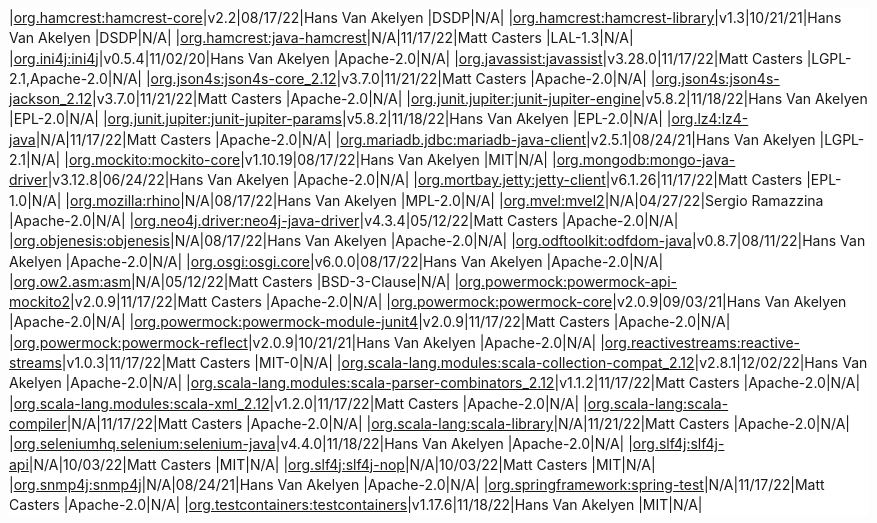 |[org.hamcrest:hamcrest-core](http://hamcrest.org/JavaHamcrest/)|v2.2|08/17/22|Hans Van Akelyen |DSDP|N/A|
|[org.hamcrest:hamcrest-library](http://hamcrest.org/JavaHamcrest/)|v1.3|10/21/21|Hans Van Akelyen |DSDP|N/A|
|[org.hamcrest:java-hamcrest](http://hamcrest.org/JavaHamcrest/)|N/A|11/17/22|Matt Casters |LAL-1.3|N/A|
|[org.ini4j:ini4j](http://www.ini4j.org)|v0.5.4|11/02/20|Hans Van Akelyen |Apache-2.0|N/A|
|[org.javassist:javassist](http://www.javassist.org/)|v3.28.0|11/17/22|Matt Casters |LGPL-2.1,Apache-2.0|N/A|
|[org.json4s:json4s-core_2.12](https://github.com/json4s/json4s)|v3.7.0|11/21/22|Matt Casters |Apache-2.0|N/A|
|[org.json4s:json4s-jackson_2.12](https://github.com/json4s/json4s)|v3.7.0|11/21/22|Matt Casters |Apache-2.0|N/A|
|[org.junit.jupiter:junit-jupiter-engine](https://junit.org/junit5/)|v5.8.2|11/18/22|Hans Van Akelyen |EPL-2.0|N/A|
|[org.junit.jupiter:junit-jupiter-params](https://junit.org/junit5/)|v5.8.2|11/18/22|Hans Van Akelyen |EPL-2.0|N/A|
|[org.lz4:lz4-java](https://github.com/lz4/lz4-java)|N/A|11/17/22|Matt Casters |Apache-2.0|N/A|
|[org.mariadb.jdbc:mariadb-java-client](https://mariadb.com/kb/en/mariadb/about-mariadb-connector-j/)|v2.5.1|08/24/21|Hans Van Akelyen |LGPL-2.1|N/A|
|[org.mockito:mockito-core](https://github.com/mockito/mockito)|v1.10.19|08/17/22|Hans Van Akelyen |MIT|N/A|
|[org.mongodb:mongo-java-driver](http://www.mongodb.org)|v3.12.8|06/24/22|Hans Van Akelyen |Apache-2.0|N/A|
|[org.mortbay.jetty:jetty-client]()|v6.1.26|11/17/22|Matt Casters |EPL-1.0|N/A|
|[org.mozilla:rhino](https://developer.mozilla.org/en/Rhino)|N/A|08/17/22|Hans Van Akelyen |MPL-2.0|N/A|
|[org.mvel:mvel2](http://mvel.codehaus.org/)|N/A|04/27/22|Sergio Ramazzina |Apache-2.0|N/A|
|[org.neo4j.driver:neo4j-java-driver](https://github.com/neo4j/neo4j-java-driver)|v4.3.4|05/12/22|Matt Casters |Apache-2.0|N/A|
|[org.objenesis:objenesis](http://objenesis.org)|N/A|08/17/22|Hans Van Akelyen |Apache-2.0|N/A|
|[org.odftoolkit:odfdom-java](http://odftoolkit.org/projects/odfdom/pages/Home)|v0.8.7|08/11/22|Hans Van Akelyen |Apache-2.0|N/A|
|[org.osgi:osgi.core](https://www.osgi.org/)|v6.0.0|08/17/22|Hans Van Akelyen |Apache-2.0|N/A|
|[org.ow2.asm:asm](http://asm.ow2.io/)|N/A|05/12/22|Matt Casters |BSD-3-Clause|N/A|
|[org.powermock:powermock-api-mockito2](http://www.powermock.org)|v2.0.9|11/17/22|Matt Casters |Apache-2.0|N/A|
|[org.powermock:powermock-core](http://www.powermock.org)|v2.0.9|09/03/21|Hans Van Akelyen |Apache-2.0|N/A|
|[org.powermock:powermock-module-junit4](http://www.powermock.org)|v2.0.9|11/17/22|Matt Casters |Apache-2.0|N/A|
|[org.powermock:powermock-reflect](http://www.powermock.org)|v2.0.9|10/21/21|Hans Van Akelyen |Apache-2.0|N/A|
|[org.reactivestreams:reactive-streams](http://www.reactive-streams.org/)|v1.0.3|11/17/22|Matt Casters |MIT-0|N/A|
|[org.scala-lang.modules:scala-collection-compat_2.12](http://www.scala-lang.org/)|v2.8.1|12/02/22|Hans Van Akelyen |Apache-2.0|N/A|
|[org.scala-lang.modules:scala-parser-combinators_2.12](http://www.scala-lang.org/)|v1.1.2|11/17/22|Matt Casters |Apache-2.0|N/A|
|[org.scala-lang.modules:scala-xml_2.12](http://www.scala-lang.org/)|v1.2.0|11/17/22|Matt Casters |Apache-2.0|N/A|
|[org.scala-lang:scala-compiler](https://www.scala-lang.org/)|N/A|11/17/22|Matt Casters |Apache-2.0|N/A|
|[org.scala-lang:scala-library](https://www.scala-lang.org/)|N/A|11/21/22|Matt Casters |Apache-2.0|N/A|
|[org.seleniumhq.selenium:selenium-java](http://www.seleniumhq.org/)|v4.4.0|11/18/22|Hans Van Akelyen |Apache-2.0|N/A|
|[org.slf4j:slf4j-api](http://www.slf4j.org)|N/A|10/03/22|Matt Casters |MIT|N/A|
|[org.slf4j:slf4j-nop](http://www.slf4j.org)|N/A|10/03/22|Matt Casters |MIT|N/A|
|[org.snmp4j:snmp4j](http://www.snmp4j.org)|N/A|08/24/21|Hans Van Akelyen |Apache-2.0|N/A|
|[org.springframework:spring-test](https://github.com/spring-projects/spring-framework)|N/A|11/17/22|Matt Casters |Apache-2.0|N/A|
|[org.testcontainers:testcontainers](https://testcontainers.org)|v1.17.6|11/18/22|Hans Van Akelyen |MIT|N/A|
